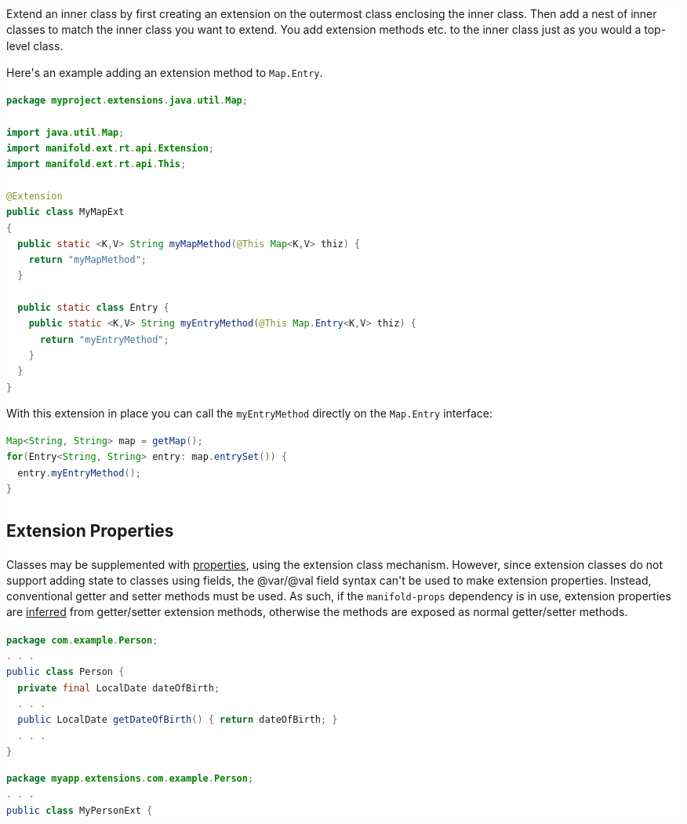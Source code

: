 Extend an inner class by first creating an extension on the outermost class enclosing the inner class. Then add a 
nest of inner classes to match the inner class you want to extend. You add extension methods etc. to the inner class
just as you would a top-level class.

Here's an example adding an extension method to `Map.Entry`.
```java
package myproject.extensions.java.util.Map;

import java.util.Map;
import manifold.ext.rt.api.Extension;
import manifold.ext.rt.api.This;

@Extension
public class MyMapExt
{
  public static <K,V> String myMapMethod(@This Map<K,V> thiz) {
    return "myMapMethod";
  }

  public static class Entry {
    public static <K,V> String myEntryMethod(@This Map.Entry<K,V> thiz) {
      return "myEntryMethod";
    }
  }
}
```     

With this extension in place you can call the `myEntryMethod` directly on the `Map.Entry` interface:
```java                  
Map<String, String> map = getMap();
for(Entry<String, String> entry: map.entrySet()) {
  entry.myEntryMethod();
}
```

## Extension Properties

Classes may be supplemented with [properties](https://github.com/manifold-systems/manifold/tree/master/manifold-deps-parent/manifold-props),
using the extension class mechanism. However, since extension classes do not support adding state to classes using
fields, the @var/@val field syntax can't be used to make extension properties. Instead, conventional getter and setter
methods must be used. As such, if the `manifold-props` dependency is in use, extension properties are [inferred](https://github.com/manifold-systems/manifold/tree/master/manifold-deps-parent/manifold-props#property-inference)
from getter/setter extension methods, otherwise the methods are exposed as normal getter/setter methods.

```java
package com.example.Person;
. . .
public class Person {
  private final LocalDate dateOfBirth;
  . . .
  public LocalDate getDateOfBirth() { return dateOfBirth; }
  . . .
}
```
```java
package myapp.extensions.com.example.Person;
. . .
public class MyPersonExt {
```